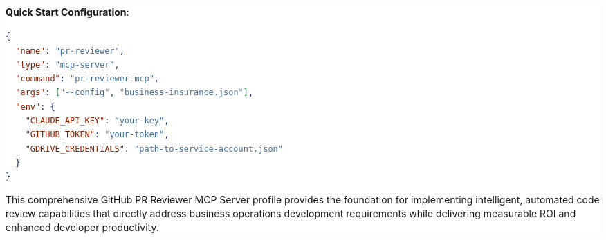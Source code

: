 **Quick Start Configuration**:
```json
{
  "name": "pr-reviewer",
  "type": "mcp-server",
  "command": "pr-reviewer-mcp",
  "args": ["--config", "business-insurance.json"],
  "env": {
    "CLAUDE_API_KEY": "your-key",
    "GITHUB_TOKEN": "your-token",
    "GDRIVE_CREDENTIALS": "path-to-service-account.json"
  }
}
```

This comprehensive GitHub PR Reviewer MCP Server profile provides the foundation for implementing intelligent, automated code review capabilities that directly address business operations development requirements while delivering measurable ROI and enhanced developer productivity.